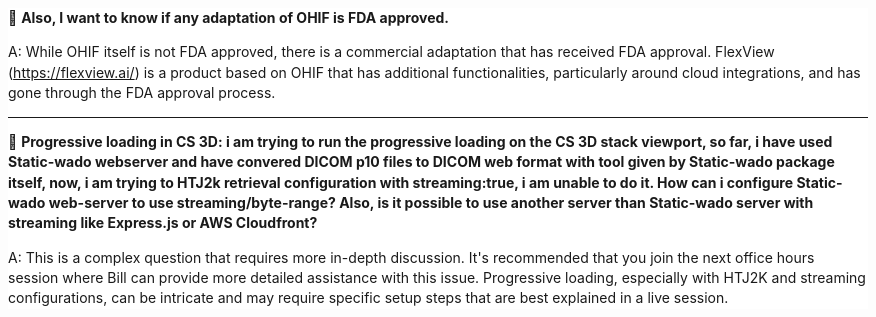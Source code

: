 
🏥 **Also, I want to know if any adaptation of OHIF is FDA approved.**

A: While OHIF itself is not FDA approved, there is a commercial adaptation that has received FDA approval. FlexView (https://flexview.ai/) is a product based on OHIF that has additional functionalities, particularly around cloud integrations, and has gone through the FDA approval process.

---

🔄 **Progressive loading in CS 3D: i am trying to run the progressive loading on the CS 3D stack viewport, so far, i have used Static-wado webserver and have convered DICOM p10 files to DICOM web format with tool given by Static-wado package itself, now, i am trying to HTJ2k retrieval configuration with streaming:true, i am unable to do it. How can i configure Static-wado web-server to use streaming/byte-range? Also, is it possible to use another server than Static-wado server with streaming like Express.js or AWS Cloudfront?**

A: This is a complex question that requires more in-depth discussion. It's recommended that you join the next office hours session where Bill can provide more detailed assistance with this issue. Progressive loading, especially with HTJ2K and streaming configurations, can be intricate and may require specific setup steps that are best explained in a live session.
